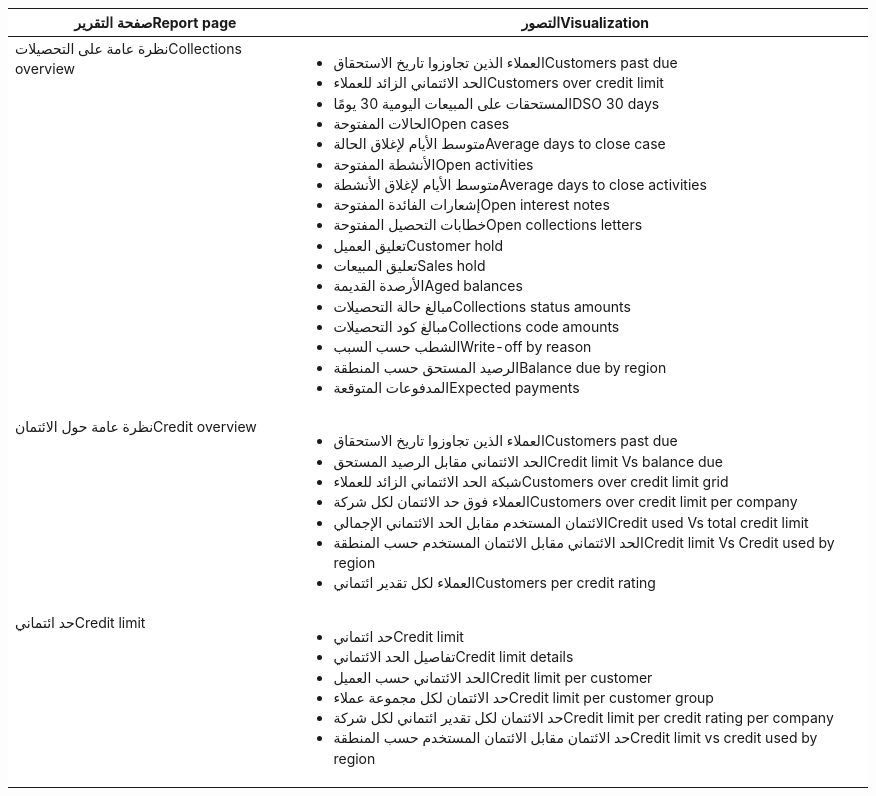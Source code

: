 | <span data-ttu-id="6dcba-125">صفحة التقرير</span><span class="sxs-lookup"><span data-stu-id="6dcba-125">Report page</span></span>                 | <span data-ttu-id="6dcba-126">التصور</span><span class="sxs-lookup"><span data-stu-id="6dcba-126">Visualization</span></span> |
|-----------------------------|---------------|
| <span data-ttu-id="6dcba-127">نظرة عامة على التحصيلات</span><span class="sxs-lookup"><span data-stu-id="6dcba-127">Collections overview</span></span>        | <ul><li><span data-ttu-id="6dcba-128">العملاء الذين تجاوزوا تاريخ الاستحقاق</span><span class="sxs-lookup"><span data-stu-id="6dcba-128">Customers past due</span></span></li><li><span data-ttu-id="6dcba-129">الحد الائتماني الزائد للعملاء</span><span class="sxs-lookup"><span data-stu-id="6dcba-129">Customers over credit limit</span></span></li><li><span data-ttu-id="6dcba-130">المستحقات على المبيعات اليومية 30 يومًا</span><span class="sxs-lookup"><span data-stu-id="6dcba-130">DSO 30 days</span></span></li><li><span data-ttu-id="6dcba-131">الحالات المفتوحة</span><span class="sxs-lookup"><span data-stu-id="6dcba-131">Open cases</span></span></li><li><span data-ttu-id="6dcba-132">متوسط الأيام لإغلاق الحالة</span><span class="sxs-lookup"><span data-stu-id="6dcba-132">Average days to close case</span></span></li><li><span data-ttu-id="6dcba-133">الأنشطة المفتوحة</span><span class="sxs-lookup"><span data-stu-id="6dcba-133">Open activities</span></span></li><li><span data-ttu-id="6dcba-134">متوسط الأيام لإغلاق الأنشطة</span><span class="sxs-lookup"><span data-stu-id="6dcba-134">Average days to close activities</span></span></li><li><span data-ttu-id="6dcba-135">إشعارات الفائدة المفتوحة</span><span class="sxs-lookup"><span data-stu-id="6dcba-135">Open interest notes</span></span></li><li><span data-ttu-id="6dcba-136">خطابات التحصيل المفتوحة</span><span class="sxs-lookup"><span data-stu-id="6dcba-136">Open collections letters</span></span></li><li><span data-ttu-id="6dcba-137">تعليق العميل</span><span class="sxs-lookup"><span data-stu-id="6dcba-137">Customer hold</span></span></li><li><span data-ttu-id="6dcba-138">تعليق المبيعات</span><span class="sxs-lookup"><span data-stu-id="6dcba-138">Sales hold</span></span></li><li><span data-ttu-id="6dcba-139">الأرصدة القديمة</span><span class="sxs-lookup"><span data-stu-id="6dcba-139">Aged balances</span></span></li><li><span data-ttu-id="6dcba-140">مبالغ حالة التحصيلات</span><span class="sxs-lookup"><span data-stu-id="6dcba-140">Collections status amounts</span></span></li><li><span data-ttu-id="6dcba-141">مبالغ كود التحصيلات</span><span class="sxs-lookup"><span data-stu-id="6dcba-141">Collections code amounts</span></span></li><li><span data-ttu-id="6dcba-142">الشطب حسب السبب</span><span class="sxs-lookup"><span data-stu-id="6dcba-142">Write-off by reason</span></span></li><li><span data-ttu-id="6dcba-143">الرصيد المستحق حسب المنطقة</span><span class="sxs-lookup"><span data-stu-id="6dcba-143">Balance due by region</span></span></li><li><span data-ttu-id="6dcba-144">المدفوعات المتوقعة</span><span class="sxs-lookup"><span data-stu-id="6dcba-144">Expected payments</span></span></li></ul> |
| <span data-ttu-id="6dcba-145">نظرة عامة حول الائتمان</span><span class="sxs-lookup"><span data-stu-id="6dcba-145">Credit overview</span></span>             | <ul><li><span data-ttu-id="6dcba-146">العملاء الذين تجاوزوا تاريخ الاستحقاق</span><span class="sxs-lookup"><span data-stu-id="6dcba-146">Customers past due</span></span></li><li><span data-ttu-id="6dcba-147">الحد الائتماني مقابل الرصيد المستحق</span><span class="sxs-lookup"><span data-stu-id="6dcba-147">Credit limit Vs balance due</span></span></li><li><span data-ttu-id="6dcba-148">شبكة الحد الائتماني الزائد للعملاء</span><span class="sxs-lookup"><span data-stu-id="6dcba-148">Customers over credit limit grid</span></span></li><li><span data-ttu-id="6dcba-149">العملاء فوق حد الائتمان لكل شركة</span><span class="sxs-lookup"><span data-stu-id="6dcba-149">Customers over credit limit per company</span></span></li><li><span data-ttu-id="6dcba-150">الائتمان المستخدم مقابل الحد الائتماني الإجمالي</span><span class="sxs-lookup"><span data-stu-id="6dcba-150">Credit used Vs total credit limit</span></span></li><li><span data-ttu-id="6dcba-151">الحد الائتماني مقابل الائتمان المستخدم حسب المنطقة</span><span class="sxs-lookup"><span data-stu-id="6dcba-151">Credit limit Vs Credit used by region</span></span></li><li><span data-ttu-id="6dcba-152">العملاء لكل تقدير ائتماني</span><span class="sxs-lookup"><span data-stu-id="6dcba-152">Customers per credit rating</span></span></li></ul> |
| <span data-ttu-id="6dcba-153">حد ائتماني</span><span class="sxs-lookup"><span data-stu-id="6dcba-153">Credit limit</span></span>                | <ul><li><span data-ttu-id="6dcba-154">حد ائتماني</span><span class="sxs-lookup"><span data-stu-id="6dcba-154">Credit limit</span></span></li><li><span data-ttu-id="6dcba-155">تفاصيل الحد الائتماني</span><span class="sxs-lookup"><span data-stu-id="6dcba-155">Credit limit details</span></span></li><li><span data-ttu-id="6dcba-156">الحد الائتماني حسب العميل</span><span class="sxs-lookup"><span data-stu-id="6dcba-156">Credit limit per customer</span></span></li><li><span data-ttu-id="6dcba-157">حد الائتمان لكل مجموعة عملاء</span><span class="sxs-lookup"><span data-stu-id="6dcba-157">Credit limit per customer group</span></span></li><li><span data-ttu-id="6dcba-158">حد الائتمان لكل تقدير ائتماني لكل شركة</span><span class="sxs-lookup"><span data-stu-id="6dcba-158">Credit limit per credit rating per company</span></span></li><li><span data-ttu-id="6dcba-159">حد الائتمان مقابل الائتمان المستخدم حسب المنطقة</span><span class="sxs-lookup"><span data-stu-id="6dcba-159">Credit limit vs credit used by region</span></span></li></ul> |
